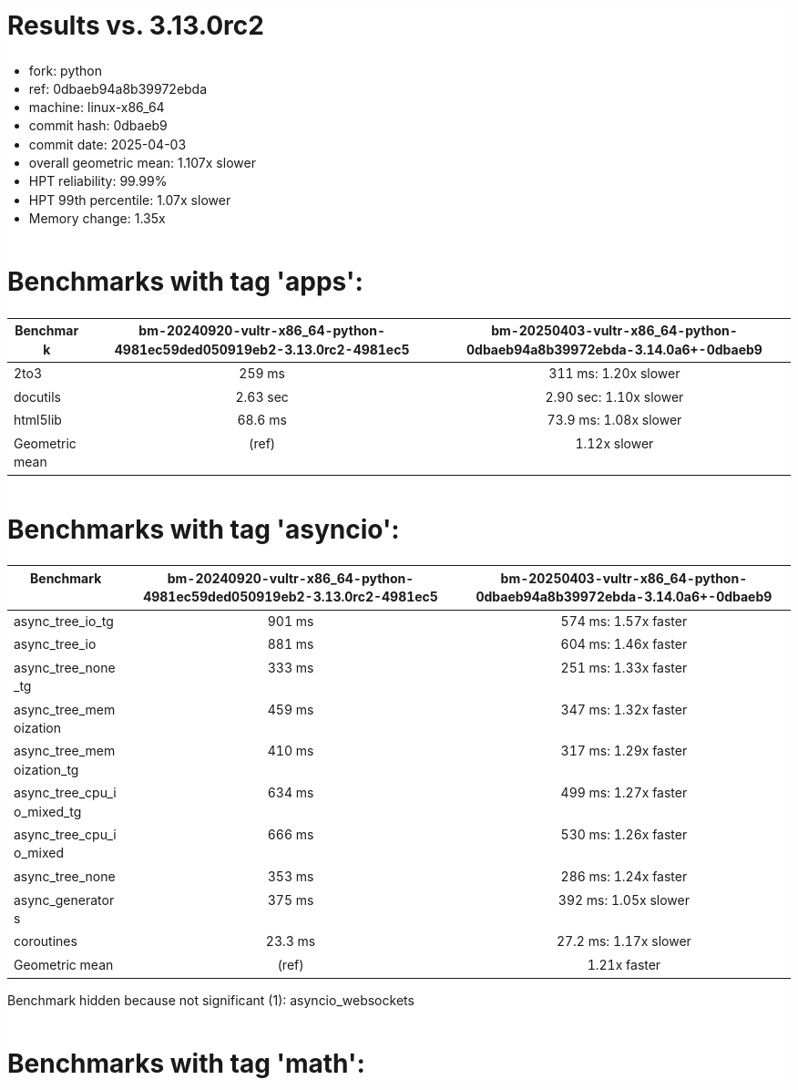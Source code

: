 # Results vs. 3.13.0rc2

- fork: python
- ref: 0dbaeb94a8b39972ebda
- machine: linux-x86_64
- commit hash: 0dbaeb9
- commit date: 2025-04-03
- overall geometric mean: 1.107x slower
- HPT reliability: 99.99%
- HPT 99th percentile: 1.07x slower
- Memory change: 1.35x

Benchmarks with tag 'apps':
===========================

| Benchmark      | bm-20240920-vultr-x86_64-python-4981ec59ded050919eb2-3.13.0rc2-4981ec5 | bm-20250403-vultr-x86_64-python-0dbaeb94a8b39972ebda-3.14.0a6+-0dbaeb9 |
|----------------|:----------------------------------------------------------------------:|:----------------------------------------------------------------------:|
| 2to3           | 259 ms                                                                 | 311 ms: 1.20x slower                                                   |
| docutils       | 2.63 sec                                                               | 2.90 sec: 1.10x slower                                                 |
| html5lib       | 68.6 ms                                                                | 73.9 ms: 1.08x slower                                                  |
| Geometric mean | (ref)                                                                  | 1.12x slower                                                           |

Benchmarks with tag 'asyncio':
==============================

| Benchmark                  | bm-20240920-vultr-x86_64-python-4981ec59ded050919eb2-3.13.0rc2-4981ec5 | bm-20250403-vultr-x86_64-python-0dbaeb94a8b39972ebda-3.14.0a6+-0dbaeb9 |
|----------------------------|:----------------------------------------------------------------------:|:----------------------------------------------------------------------:|
| async_tree_io_tg           | 901 ms                                                                 | 574 ms: 1.57x faster                                                   |
| async_tree_io              | 881 ms                                                                 | 604 ms: 1.46x faster                                                   |
| async_tree_none_tg         | 333 ms                                                                 | 251 ms: 1.33x faster                                                   |
| async_tree_memoization     | 459 ms                                                                 | 347 ms: 1.32x faster                                                   |
| async_tree_memoization_tg  | 410 ms                                                                 | 317 ms: 1.29x faster                                                   |
| async_tree_cpu_io_mixed_tg | 634 ms                                                                 | 499 ms: 1.27x faster                                                   |
| async_tree_cpu_io_mixed    | 666 ms                                                                 | 530 ms: 1.26x faster                                                   |
| async_tree_none            | 353 ms                                                                 | 286 ms: 1.24x faster                                                   |
| async_generators           | 375 ms                                                                 | 392 ms: 1.05x slower                                                   |
| coroutines                 | 23.3 ms                                                                | 27.2 ms: 1.17x slower                                                  |
| Geometric mean             | (ref)                                                                  | 1.21x faster                                                           |

Benchmark hidden because not significant (1): asyncio_websockets

Benchmarks with tag 'math':
===========================

